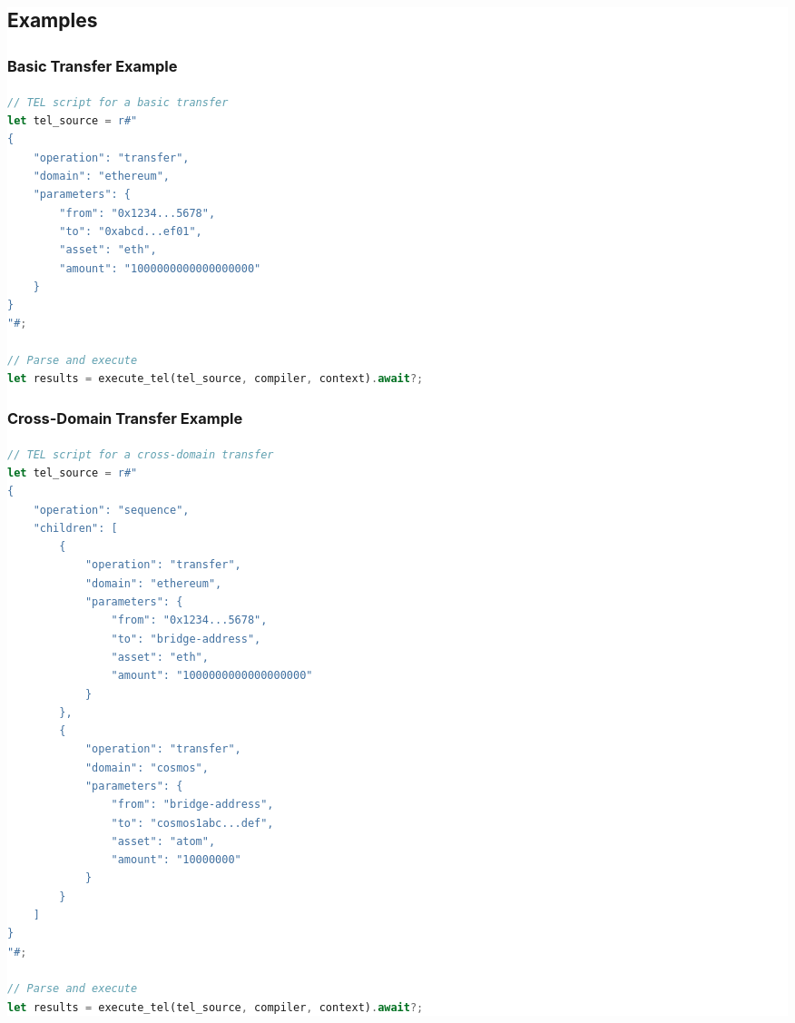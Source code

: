 ## Examples

### Basic Transfer Example

```rust
// TEL script for a basic transfer
let tel_source = r#"
{
    "operation": "transfer",
    "domain": "ethereum",
    "parameters": {
        "from": "0x1234...5678",
        "to": "0xabcd...ef01",
        "asset": "eth",
        "amount": "1000000000000000000"
    }
}
"#;

// Parse and execute
let results = execute_tel(tel_source, compiler, context).await?;
```

### Cross-Domain Transfer Example

```rust
// TEL script for a cross-domain transfer
let tel_source = r#"
{
    "operation": "sequence",
    "children": [
        {
            "operation": "transfer",
            "domain": "ethereum",
            "parameters": {
                "from": "0x1234...5678",
                "to": "bridge-address",
                "asset": "eth",
                "amount": "1000000000000000000"
            }
        },
        {
            "operation": "transfer",
            "domain": "cosmos",
            "parameters": {
                "from": "bridge-address",
                "to": "cosmos1abc...def",
                "asset": "atom",
                "amount": "10000000"
            }
        }
    ]
}
"#;

// Parse and execute
let results = execute_tel(tel_source, compiler, context).await?;
```
